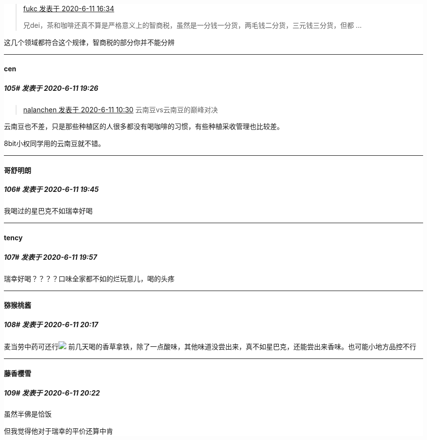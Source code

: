 
<blockquote><a href="httphttps://bbs.saraba1st.com/2b/forum.php?mod=redirect&amp;goto=findpost&amp;pid=47764261&amp;ptid=1940913" target="_blank">fukc 发表于 2020-6-11 16:34</a>

兄dei，茶和咖啡还真不算是严格意义上的智商税，虽然是一分钱一分货，两毛钱二分货，三元钱三分货，但都 ...</blockquote>
这几个领域都符合这个规律，智商税的部分你并不能分辨


-----

####  cen  
##### 105#       发表于 2020-6-11 19:26


<blockquote><a href="httphttps://bbs.saraba1st.com/2b/forum.php?mod=redirect&amp;goto=findpost&amp;pid=47759724&amp;ptid=1940913" target="_blank">nalanchen 发表于 2020-6-11 10:30</a>
云南豆vs云南豆的巅峰对决</blockquote>
云南豆也不差，只是那些种植区的人很多都没有喝咖啡的习惯，有些种植采收管理也比较差。

8bit小权同学用的云南豆就不错。


-----

####  哥舒明朗  
##### 106#       发表于 2020-6-11 19:45


我喝过的星巴克不如瑞幸好喝


-----

####  tency  
##### 107#       发表于 2020-6-11 19:57


瑞幸好喝？？？？口味全家都不如的烂玩意儿，喝的头疼


-----

####  猕猴桃酱  
##### 108#       发表于 2020-6-11 20:17


麦当劳中药可还行<img src="https://static.saraba1st.com/image/smiley/face2017/066.png" referrerpolicy="no-referrer">
前几天喝的香草拿铁，除了一点酸味，其他味道没尝出来，真不如星巴克，还能尝出来香味。也可能小地方品控不行


-----

####  藤香樱雪  
##### 109#       发表于 2020-6-11 20:22


虽然半佛是恰饭

但我觉得他对于瑞幸的平价还算中肯
